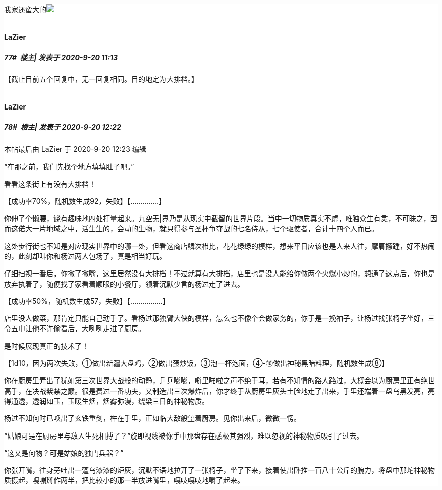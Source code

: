 


我家还蛮大的<img src="https://static.saraba1st.com/image/smiley/face2017/067.png" referrerpolicy="no-referrer">







-----

####  LaZier  
##### 77#         楼主| 发表于 2020-9-20 11:13




【截止目前五个回复中，无一回复相同。目的地定为大排档。】







-----

####  LaZier  
##### 78#         楼主| 发表于 2020-9-20 12:22



 本帖最后由 LaZier 于 2020-9-20 12:23 编辑 

“在那之前，我们先找个地方填填肚子吧。”

看看这条街上有没有大排档！

【成功率70%，随机数生成92，失败】【..............】

你伸了个懒腰，饶有趣味地四处打量起来。九空无|界乃是从现实中截留的世界片段。当中一切物质真实不虚，唯独众生有灵，不可昧之，因而这偌大一片地域之中，活生生的，会动的生物，就只得参与圣杯争夺战的七名侍从，七个驱使者，合计十四个人而已。

这处步行街也不知是对应现实世界中的哪一处，但看这商店鳞次栉比，花花绿绿的模样，想来平日应该也是人来人往，摩肩擦踵，好不热闹的，此刻却叫你和杨过两人包场了，真是相当好玩。

仔细扫视一番后，你撇了撇嘴，这里居然没有大排档！不过就算有大排档，店里也是没人能给你做两个火爆小炒的，想通了这点后，你也是放弃执着了，随便找了家看着顺眼的小餐厅，领着沉默少言的杨过走了进去。

【成功率50%，随机数生成57，失败】【................】

店里没人做菜，那肯定只能自己动手了。看杨过那独臂大侠的模样，怎么也不像个会做家务的，你于是一挽袖子，让杨过找张椅子坐好，三令五申让他不许偷看后，大咧咧走进了厨房。

是时候展现真正的技术了！

【1d10，因为两次失败，①做出新疆大盘鸡，②做出蛋炒饭，③泡一杯泡面，④-⑩做出神秘黑暗料理，随机数生成⑧】

你在厨房里弄出了犹如第三次世界大战般的动静，乒乒嘭嘭，噼里啪啦之声不绝于耳，若有不知情的路人路过，大概会以为厨房里正有绝世高手，在决战紫禁之巅。很是费过一番功夫，又制造出三次爆炸后，你才终于从厨房里灰头土脸地走了出来，手里还端着一盘乌黑发亮，亮得通透，透润如玉，玉暖生烟，烟雾弥漫，绕梁三日的神秘物质。

杨过不知何时已唤出了玄铁重剑，杵在手里，正如临大敌般望着厨房。见你出来后，微微一愣。

“姑娘可是在厨房里与敌人生死相搏了？”旋即视线被你手中那盘存在感极其强烈，难以忽视的神秘物质吸引了过去。

“这又是何物？可是姑娘的独门兵器？”

你张开嘴，往身旁吐出一蓬乌漆漆的炉灰，沉默不语地拉开了一张椅子，坐了下来，接着使出卧推一百八十公斤的腕力，将盘中那坨神秘物质摄起，嘎嘣掰作两半，把比较小的那一半放进嘴里，嘎吱嘎吱地嚼了起来。
